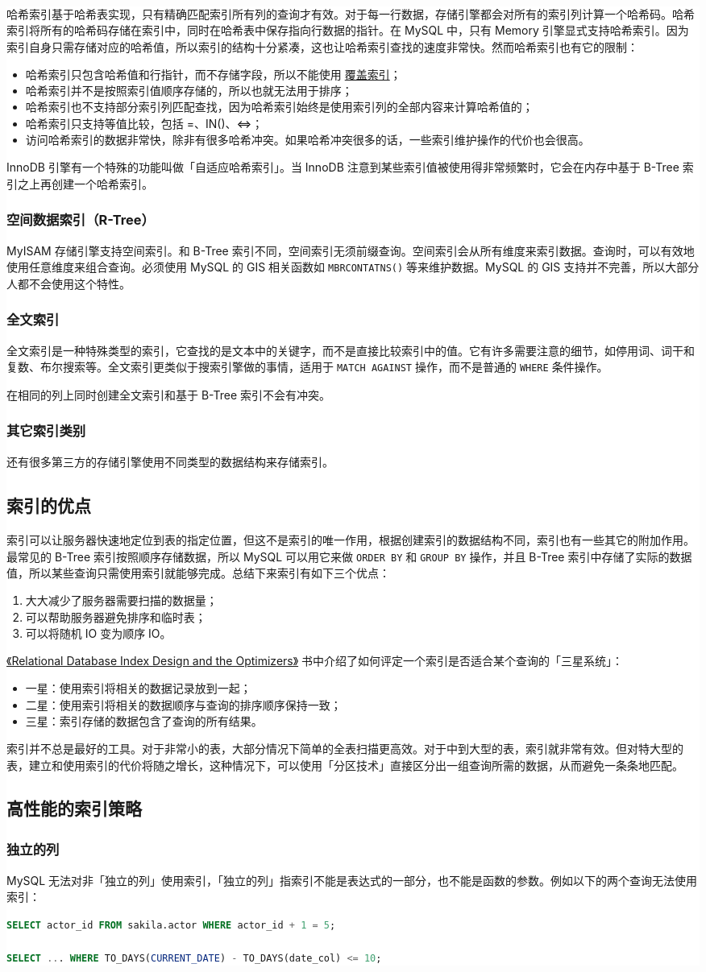 哈希索引基于哈希表实现，只有精确匹配索引所有列的查询才有效。对于每一行数据，存储引擎都会对所有的索引列计算一个哈希码。哈希索引将所有的哈希码存储在索引中，同时在哈希表中保存指向行数据的指针。在 MySQL 中，只有 Memory 引擎显式支持哈希索引。因为索引自身只需存储对应的哈希值，所以索引的结构十分紧凑，这也让哈希索引查找的速度非常快。然而哈希索引也有它的限制：

- 哈希索引只包含哈希值和行指针，而不存储字段，所以不能使用 [覆盖索引](#覆盖索引)；
- 哈希索引并不是按照索引值顺序存储的，所以也就无法用于排序；
- 哈希索引也不支持部分索引列匹配查找，因为哈希索引始终是使用索引列的全部内容来计算哈希值的；
- 哈希索引只支持等值比较，包括 =、IN()、<=>；
- 访问哈希索引的数据非常快，除非有很多哈希冲突。如果哈希冲突很多的话，一些索引维护操作的代价也会很高。

InnoDB 引擎有一个特殊的功能叫做「自适应哈希索引」。当 InnoDB 注意到某些索引值被使用得非常频繁时，它会在内存中基于 B-Tree 索引之上再创建一个哈希索引。

### 空间数据索引（R-Tree）

MyISAM 存储引擎支持空间索引。和 B-Tree 索引不同，空间索引无须前缀查询。空间索引会从所有维度来索引数据。查询时，可以有效地使用任意维度来组合查询。必须使用 MySQL 的 GIS 相关函数如 `MBRCONTATNS()` 等来维护数据。MySQL 的 GIS 支持并不完善，所以大部分人都不会使用这个特性。

### 全文索引

全文索引是一种特殊类型的索引，它查找的是文本中的关键字，而不是直接比较索引中的值。它有许多需要注意的细节，如停用词、词干和复数、布尔搜索等。全文索引更类似于搜索引擎做的事情，适用于 `MATCH AGAINST` 操作，而不是普通的 `WHERE` 条件操作。

在相同的列上同时创建全文索引和基于 B-Tree 索引不会有冲突。

### 其它索引类别

还有很多第三方的存储引擎使用不同类型的数据结构来存储索引。

## 索引的优点

索引可以让服务器快速地定位到表的指定位置，但这不是索引的唯一作用，根据创建索引的数据结构不同，索引也有一些其它的附加作用。最常见的 B-Tree 索引按照顺序存储数据，所以 MySQL 可以用它来做 `ORDER BY` 和 `GROUP BY` 操作，并且 B-Tree 索引中存储了实际的数据值，所以某些查询只需使用索引就能够完成。总结下来索引有如下三个优点：

1. 大大减少了服务器需要扫描的数据量；
2. 可以帮助服务器避免排序和临时表；
3. 可以将随机 IO 变为顺序 IO。

[《Relational Database Index Design and the Optimizers》](https://book.douban.com/subject/26419771) 书中介绍了如何评定一个索引是否适合某个查询的「三星系统」：

- 一星：使用索引将相关的数据记录放到一起；
- 二星：使用索引将相关的数据顺序与查询的排序顺序保持一致；
- 三星：索引存储的数据包含了查询的所有结果。

索引并不总是最好的工具。对于非常小的表，大部分情况下简单的全表扫描更高效。对于中到大型的表，索引就非常有效。但对特大型的表，建立和使用索引的代价将随之增长，这种情况下，可以使用「分区技术」直接区分出一组查询所需的数据，从而避免一条条地匹配。

## 高性能的索引策略

### 独立的列

MySQL 无法对非「独立的列」使用索引，「独立的列」指索引不能是表达式的一部分，也不能是函数的参数。例如以下的两个查询无法使用索引：

```sql
SELECT actor_id FROM sakila.actor WHERE actor_id + 1 = 5;

SELECT ... WHERE TO_DAYS(CURRENT_DATE) - TO_DAYS(date_col) <= 10;
```
